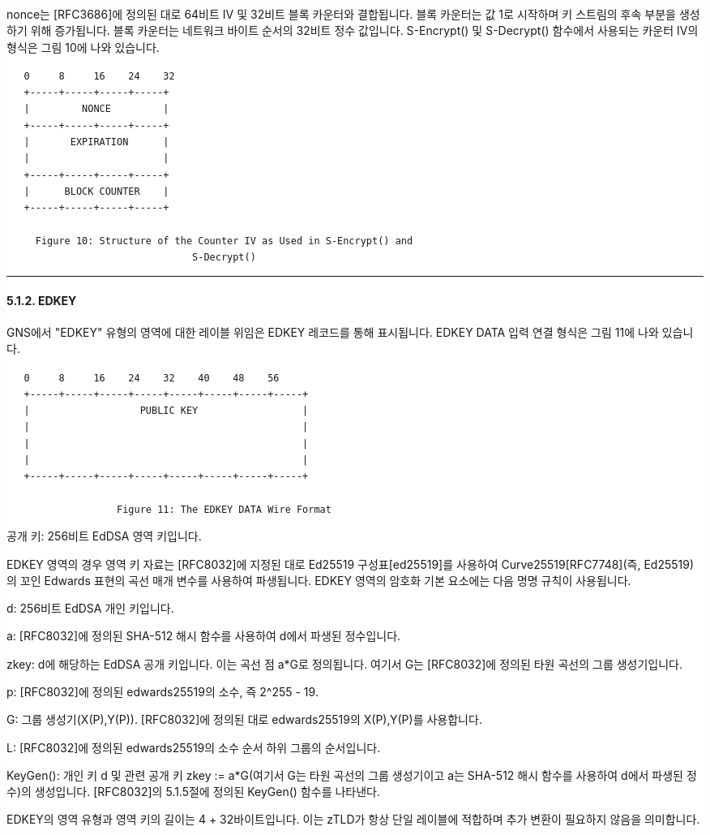 nonce는 \[RFC3686\]에 정의된 대로 64비트 IV 및 32비트 블록 카운터와 결합됩니다. 블록 카운터는 값 1로 시작하며 키 스트림의 후속 부분을 생성하기 위해 증가됩니다. 블록 카운터는 네트워크 바이트 순서의 32비트 정수 값입니다. S-Encrypt\(\) 및 S-Decrypt\(\) 함수에서 사용되는 카운터 IV의 형식은 그림 10에 나와 있습니다.

```text
   0     8     16    24    32
   +-----+-----+-----+-----+
   |         NONCE         |
   +-----+-----+-----+-----+
   |       EXPIRATION      |
   |                       |
   +-----+-----+-----+-----+
   |      BLOCK COUNTER    |
   +-----+-----+-----+-----+

     Figure 10: Structure of the Counter IV as Used in S-Encrypt() and
                                S-Decrypt()
```

---
#### **5.1.2.  EDKEY**

GNS에서 "EDKEY" 유형의 영역에 대한 레이블 위임은 EDKEY 레코드를 통해 표시됩니다. EDKEY DATA 입력 연결 형식은 그림 11에 나와 있습니다.

```text
   0     8     16    24    32    40    48    56
   +-----+-----+-----+-----+-----+-----+-----+-----+
   |                   PUBLIC KEY                  |
   |                                               |
   |                                               |
   |                                               |
   +-----+-----+-----+-----+-----+-----+-----+-----+

                   Figure 11: The EDKEY DATA Wire Format
```

공개 키: 256비트 EdDSA 영역 키입니다.

EDKEY 영역의 경우 영역 키 자료는 \[RFC8032\]에 지정된 대로 Ed25519 구성표\[ed25519\]를 사용하여 Curve25519\[RFC7748\]\(즉, Ed25519\)의 꼬인 Edwards 표현의 곡선 매개 변수를 사용하여 파생됩니다. EDKEY 영역의 암호화 기본 요소에는 다음 명명 규칙이 사용됩니다.

d: 256비트 EdDSA 개인 키입니다.

a: \[RFC8032\]에 정의된 SHA-512 해시 함수를 사용하여 d에서 파생된 정수입니다.

zkey: d에 해당하는 EdDSA 공개 키입니다. 이는 곡선 점 a\*G로 정의됩니다. 여기서 G는 \[RFC8032\]에 정의된 타원 곡선의 그룹 생성기입니다.

p: \[RFC8032\]에 정의된 edwards25519의 소수, 즉 2^255 - 19.

G: 그룹 생성기\(X\(P\),Y\(P\)\). \[RFC8032\]에 정의된 대로 edwards25519의 X\(P\),Y\(P\)를 사용합니다.

L: \[RFC8032\]에 정의된 edwards25519의 소수 순서 하위 그룹의 순서입니다.

KeyGen\(\): 개인 키 d 및 관련 공개 키 zkey := a\*G\(여기서 G는 타원 곡선의 그룹 생성기이고 a는 SHA-512 해시 함수를 사용하여 d에서 파생된 정수\)의 생성입니다. \[RFC8032\]의 5.1.5절에 정의된 KeyGen\(\) 함수를 나타낸다.

EDKEY의 영역 유형과 영역 키의 길이는 4 + 32바이트입니다. 이는 zTLD가 항상 단일 레이블에 적합하며 추가 변환이 필요하지 않음을 의미합니다.
